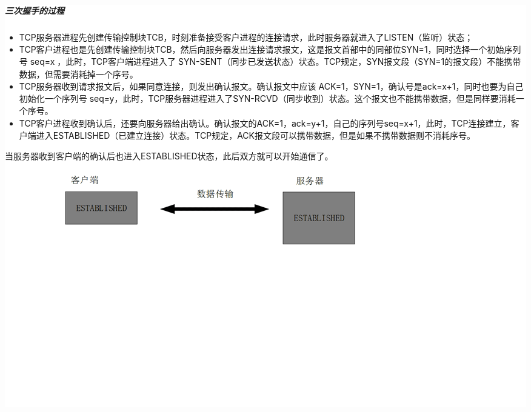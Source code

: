 ##### 三次握手的过程

- TCP服务器进程先创建传输控制块TCB，时刻准备接受客户进程的连接请求，此时服务器就进入了LISTEN（监听）状态；
- TCP客户进程也是先创建传输控制块TCB，然后向服务器发出连接请求报文，这是报文首部中的同部位SYN=1，同时选择一个初始序列号 seq=x ，此时，TCP客户端进程进入了 SYN-SENT（同步已发送状态）状态。TCP规定，SYN报文段（SYN=1的报文段）不能携带数据，但需要消耗掉一个序号。
- TCP服务器收到请求报文后，如果同意连接，则发出确认报文。确认报文中应该 ACK=1，SYN=1，确认号是ack=x+1，同时也要为自己初始化一个序列号 seq=y，此时，TCP服务器进程进入了SYN-RCVD（同步收到）状态。这个报文也不能携带数据，但是同样要消耗一个序号。
- TCP客户进程收到确认后，还要向服务器给出确认。确认报文的ACK=1，ack=y+1，自己的序列号seq=x+1，此时，TCP连接建立，客户端进入ESTABLISHED（已建立连接）状态。TCP规定，ACK报文段可以携带数据，但是如果不携带数据则不消耗序号。

当服务器收到客户端的确认后也进入ESTABLISHED状态，此后双方就可以开始通信了。










![è¿éåå¾çæè¿°](TCP.assets/20170607205756255.gif)
